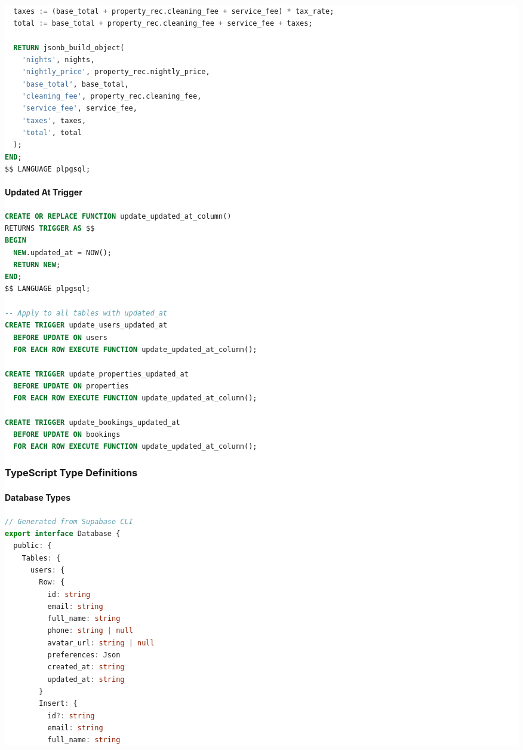 ```sql
  taxes := (base_total + property_rec.cleaning_fee + service_fee) * tax_rate;
  total := base_total + property_rec.cleaning_fee + service_fee + taxes;
  
  RETURN jsonb_build_object(
    'nights', nights,
    'nightly_price', property_rec.nightly_price,
    'base_total', base_total,
    'cleaning_fee', property_rec.cleaning_fee,
    'service_fee', service_fee,
    'taxes', taxes,
    'total', total
  );
END;
$$ LANGUAGE plpgsql;
```

#### Updated At Trigger
```sql
CREATE OR REPLACE FUNCTION update_updated_at_column()
RETURNS TRIGGER AS $$
BEGIN
  NEW.updated_at = NOW();
  RETURN NEW;
END;
$$ LANGUAGE plpgsql;

-- Apply to all tables with updated_at
CREATE TRIGGER update_users_updated_at
  BEFORE UPDATE ON users
  FOR EACH ROW EXECUTE FUNCTION update_updated_at_column();

CREATE TRIGGER update_properties_updated_at
  BEFORE UPDATE ON properties
  FOR EACH ROW EXECUTE FUNCTION update_updated_at_column();

CREATE TRIGGER update_bookings_updated_at
  BEFORE UPDATE ON bookings
  FOR EACH ROW EXECUTE FUNCTION update_updated_at_column();
```

### TypeScript Type Definitions

#### Database Types
```typescript
// Generated from Supabase CLI
export interface Database {
  public: {
    Tables: {
      users: {
        Row: {
          id: string
          email: string
          full_name: string
          phone: string | null
          avatar_url: string | null
          preferences: Json
          created_at: string
          updated_at: string
        }
        Insert: {
          id?: string
          email: string
          full_name: string
```